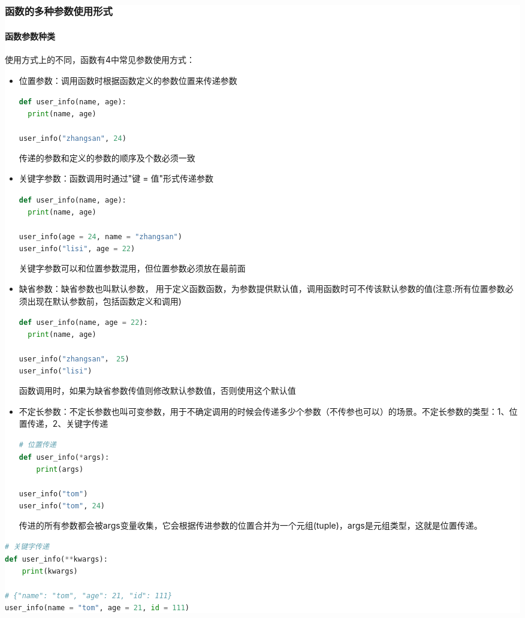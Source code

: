 ### 函数的多种参数使用形式

#### 函数参数种类

使用方式上的不同，函数有4中常见参数使用方式：

- 位置参数：调用函数时根据函数定义的参数位置来传递参数

  ```python
  def user_info(name, age):
  	print(name, age)
  	
  user_info("zhangsan", 24)
  ```

  传递的参数和定义的参数的顺序及个数必须一致

- 关键字参数：函数调用时通过"键 = 值"形式传递参数

  ```python
  def user_info(name, age):
  	print(name, age)
  	
  user_info(age = 24, name = "zhangsan") 
  user_info("lisi", age = 22) 	
  ```

  关键字参数可以和位置参数混用，但位置参数必须放在最前面

- 缺省参数：缺省参数也叫默认参数， 用于定义函数函数，为参数提供默认值，调用函数时可不传该默认参数的值(注意:所有位置参数必须出现在默认参数前，包括函数定义和调用)

  ```python
  def user_info(name, age = 22):
  	print(name, age)
  	
  user_info("zhangsan"， 25) 
  user_info("lisi") 	
  ```

  函数调用时，如果为缺省参数传值则修改默认参数值，否则使用这个默认值

- 不定长参数：不定长参数也叫可变参数，用于不确定调用的时候会传递多少个参数（不传参也可以）的场景。不定长参数的类型：1、位置传递，2、关键字传递

  ```python
  # 位置传递
  def user_info(*args):
      print(args)
  
  user_info("tom")
  user_info("tom", 24)
  ```

  传进的所有参数都会被args变量收集，它会根据传进参数的位置合并为一个元组(tuple)，args是元组类型，这就是位置传递。

```python
# 关键字传递
def user_info(**kwargs):
	print(kwargs)

# {"name": "tom", "age": 21, "id": 111}
user_info(name = "tom", age = 21, id = 111)
```
